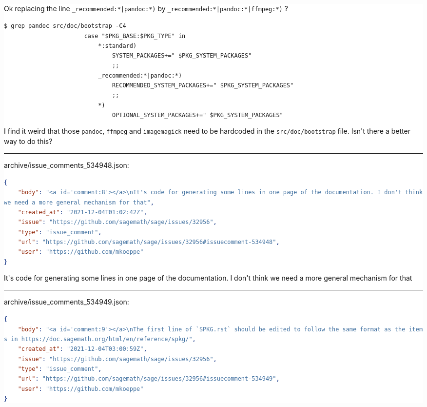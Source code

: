 ```json
```

<a id='comment:7'></a>
Ok replacing the line `_recommended:*|pandoc:*)` by `_recommended:*|pandoc:*|ffmpeg:*)` ?

```
$ grep pandoc src/doc/bootstrap -C4
                       case "$PKG_BASE:$PKG_TYPE" in
                           *:standard)
                               SYSTEM_PACKAGES+=" $PKG_SYSTEM_PACKAGES"
                               ;;
                           _recommended:*|pandoc:*)
                               RECOMMENDED_SYSTEM_PACKAGES+=" $PKG_SYSTEM_PACKAGES"
                               ;;
                           *)
                               OPTIONAL_SYSTEM_PACKAGES+=" $PKG_SYSTEM_PACKAGES"
```

I find it weird that those `pandoc`, `ffmpeg` and `imagemagick` need to be hardcoded in the `src/doc/bootstrap` file. Isn't there a better way to do this?



---

archive/issue_comments_534948.json:
```json
{
    "body": "<a id='comment:8'></a>\nIt's code for generating some lines in one page of the documentation. I don't think we need a more general mechanism for that",
    "created_at": "2021-12-04T01:02:42Z",
    "issue": "https://github.com/sagemath/sage/issues/32956",
    "type": "issue_comment",
    "url": "https://github.com/sagemath/sage/issues/32956#issuecomment-534948",
    "user": "https://github.com/mkoeppe"
}
```

<a id='comment:8'></a>
It's code for generating some lines in one page of the documentation. I don't think we need a more general mechanism for that



---

archive/issue_comments_534949.json:
```json
{
    "body": "<a id='comment:9'></a>\nThe first line of `SPKG.rst` should be edited to follow the same format as the items in https://doc.sagemath.org/html/en/reference/spkg/",
    "created_at": "2021-12-04T03:00:59Z",
    "issue": "https://github.com/sagemath/sage/issues/32956",
    "type": "issue_comment",
    "url": "https://github.com/sagemath/sage/issues/32956#issuecomment-534949",
    "user": "https://github.com/mkoeppe"
}
```
